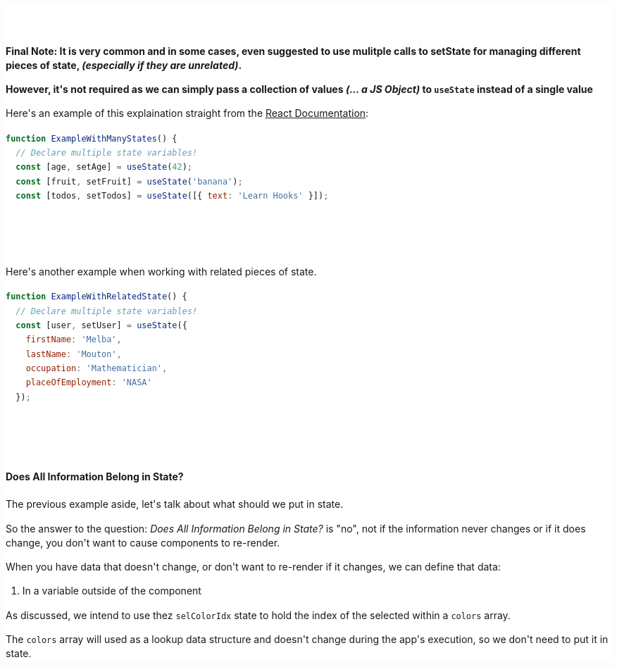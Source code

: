 <br>
<br>

**Final Note: It is very common and in some cases, even suggested to use mulitple calls to setState for managing different pieces of state, *(especially if they are unrelated)*.** 

**However, it's not required as we can simply pass a collection of values *(... a JS Object)* to `useState` instead of a single value**

Here's an example of this explaination straight from the [React Documentation](https://reactjs.org/docs/hooks-state.html#tip-using-multiple-state-variables):

```javascript
function ExampleWithManyStates() {
  // Declare multiple state variables!
  const [age, setAge] = useState(42);
  const [fruit, setFruit] = useState('banana');
  const [todos, setTodos] = useState([{ text: 'Learn Hooks' }]);
```
<br>
<br>
<br>

Here's another example when working with related pieces of state.

```javascript
function ExampleWithRelatedState() {
  // Declare multiple state variables!
  const [user, setUser] = useState({
    firstName: 'Melba',
    lastName: 'Mouton',
    occupation: 'Mathematician',
    placeOfEmployment: 'NASA'
  });

```


<br>
<br>
<br>

#### Does All Information Belong in State?

The previous example aside, let's talk about what should we put in state.

So the answer to the question: _Does All Information Belong in State?_ is "no", not if the information never changes or if it does change, you don't want to cause components to re-render.

When you have data that doesn't change, or don't want to re-render if it changes, we can define that data:

1. In a variable outside of the component 

As discussed, we intend to use thez `selColorIdx` state to hold the index of the selected within a `colors` array.

The `colors` array will used as a lookup data structure and doesn't change during the app's execution, so we don't need to put it in state.
